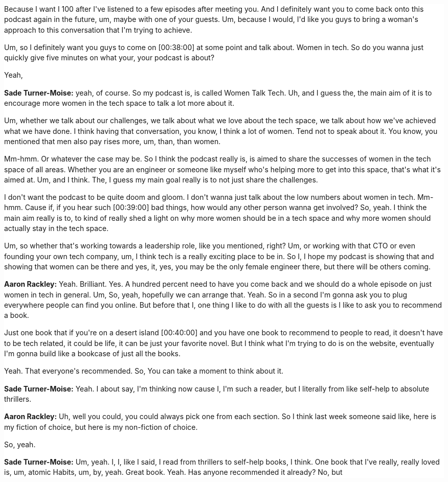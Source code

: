Because I want I 100 after I've listened to a few episodes after meeting you. And I definitely want you to come back onto this podcast again in the future, um, maybe with one of your guests. Um, because I would, I'd like you guys to bring a woman's approach to this conversation that I'm trying to achieve.

Um, so I definitely want you guys to come on [00:38:00] at some point and talk about. Women in tech. So do you wanna just quickly give five minutes on what your, your podcast is about? 

Yeah, 

**Sade Turner-Moise:** yeah, of course. So my podcast is, is called Women Talk Tech. Uh, and I guess the, the main aim of it is to encourage more women in the tech space to talk a lot more about it.

Um, whether we talk about our challenges, we talk about what we love about the tech space, we talk about how we've achieved what we have done. I think having that conversation, you know, I think a lot of women. Tend not to speak about it. You know, you mentioned that men also pay rises more, um, than, than women.

Mm-hmm. Or whatever the case may be. So I think the podcast really is, is aimed to share the successes of women in the tech space of all areas. Whether you are an engineer or someone like myself who's helping more to get into this space, that's what it's aimed at. Um, and I think. The, I guess my main goal really is to not just share the challenges.

I don't want the podcast to be quite doom and gloom. I don't wanna just talk about the low numbers about women in tech. Mm-hmm. Cause if, if you hear such [00:39:00] bad things, how would any other person wanna get involved? So, yeah. I think the main aim really is to, to kind of really shed a light on why more women should be in a tech space and why more women should actually stay in the tech space.

Um, so whether that's working towards a leadership role, like you mentioned, right? Um, or working with that CTO or even founding your own tech company, um, I think tech is a really exciting place to be in. So I, I hope my podcast is showing that and showing that women can be there and yes, it, yes, you may be the only female engineer there, but there will be others coming.

**Aaron Rackley:** Yeah. Brilliant. Yes. A hundred percent need to have you come back and we should do a whole episode on just women in tech in general. Um, So, yeah, hopefully we can arrange that. Yeah. So in a second I'm gonna ask you to plug everywhere people can find you online. But before that I, one thing I like to do with all the guests is I like to ask you to recommend a book.

Just one book that if you're on a desert island [00:40:00] and you have one book to recommend to people to read, it doesn't have to be tech related, it could be life, it can be just your favorite novel. But I think what I'm trying to do is on the website, eventually I'm gonna build like a bookcase of just all the books.

Yeah. That everyone's recommended. So, You can take a moment to think about it. 

**Sade Turner-Moise:** Yeah. I about say, I'm thinking now cause I, I'm such a reader, but I literally from like self-help to absolute thrillers. 

**Aaron Rackley:** Uh, well you could, you could always pick one from each section. So I think last week someone said like, here is my fiction of choice, but here is my non-fiction of choice.

So, yeah. 

**Sade Turner-Moise:** Um, yeah. I, I, like I said, I read from thrillers to self-help books, I think. One book that I've really, really loved is, um, atomic Habits, um, by, yeah. Great book. Yeah. Has anyone recommended it already? No, but 
